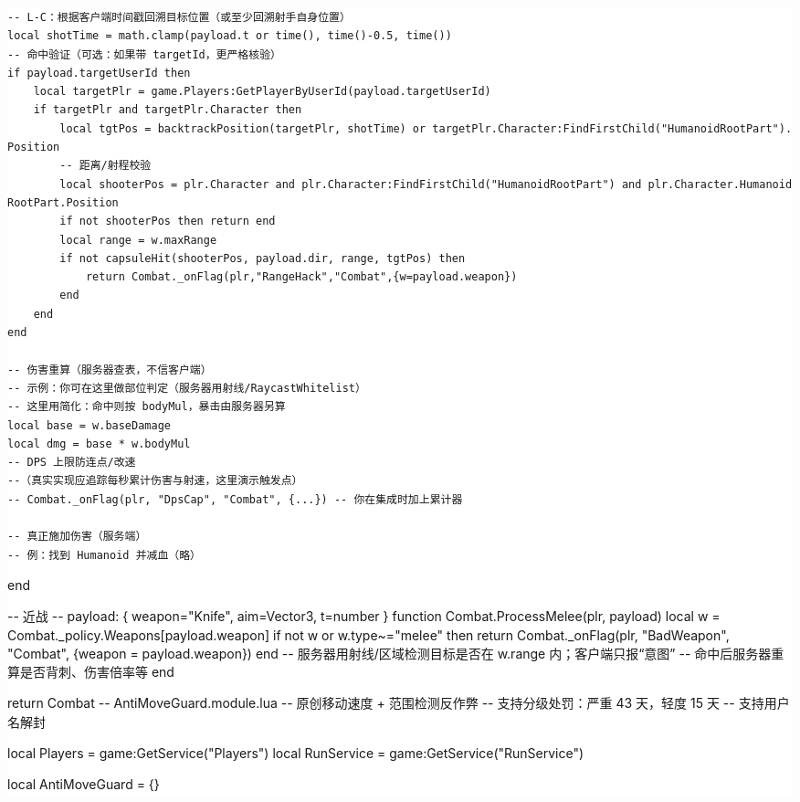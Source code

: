     -- L-C：根据客户端时间戳回溯目标位置（或至少回溯射手自身位置）
    local shotTime = math.clamp(payload.t or time(), time()-0.5, time())
    -- 命中验证（可选：如果带 targetId，更严格核验）
    if payload.targetUserId then
        local targetPlr = game.Players:GetPlayerByUserId(payload.targetUserId)
        if targetPlr and targetPlr.Character then
            local tgtPos = backtrackPosition(targetPlr, shotTime) or targetPlr.Character:FindFirstChild("HumanoidRootPart").Position
            -- 距离/射程校验
            local shooterPos = plr.Character and plr.Character:FindFirstChild("HumanoidRootPart") and plr.Character.HumanoidRootPart.Position
            if not shooterPos then return end
            local range = w.maxRange
            if not capsuleHit(shooterPos, payload.dir, range, tgtPos) then
                return Combat._onFlag(plr,"RangeHack","Combat",{w=payload.weapon})
            end
        end
    end

    -- 伤害重算（服务器查表，不信客户端）
    -- 示例：你可在这里做部位判定（服务器用射线/RaycastWhitelist）
    -- 这里用简化：命中则按 bodyMul，暴击由服务器另算
    local base = w.baseDamage
    local dmg = base * w.bodyMul
    -- DPS 上限防连点/改速
    --（真实实现应追踪每秒累计伤害与射速，这里演示触发点）
    -- Combat._onFlag(plr, "DpsCap", "Combat", {...}) -- 你在集成时加上累计器

    -- 真正施加伤害（服务端）
    -- 例：找到 Humanoid 并减血（略）
end

-- 近战
-- payload: { weapon="Knife", aim=Vector3, t=number }
function Combat.ProcessMelee(plr, payload)
    local w = Combat._policy.Weapons[payload.weapon]
    if not w or w.type~="melee" then
        return Combat._onFlag(plr, "BadWeapon", "Combat", {weapon = payload.weapon})
    end
    -- 服务器用射线/区域检测目标是否在 w.range 内；客户端只报“意图”
    -- 命中后服务器重算是否背刺、伤害倍率等
end

return Combat
-- AntiMoveGuard.module.lua
-- 原创移动速度 + 范围检测反作弊
-- 支持分级处罚：严重 43 天，轻度 15 天
-- 支持用户名解封

local Players = game:GetService("Players")
local RunService = game:GetService("RunService")

local AntiMoveGuard = {}
